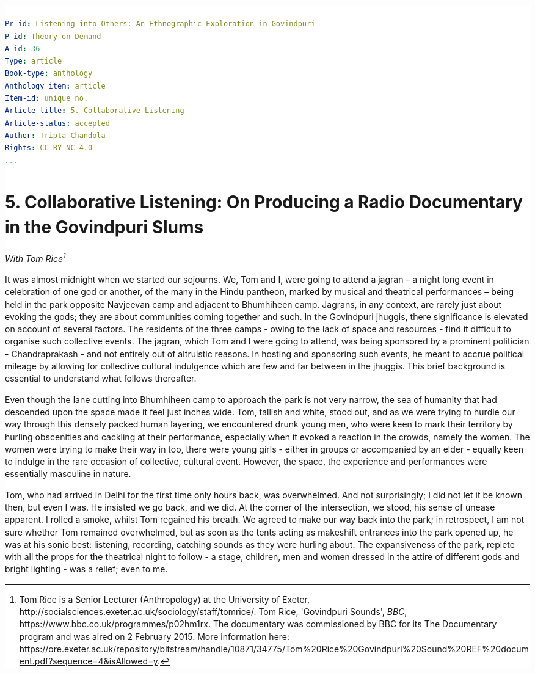 ```yaml
---
Pr-id: Listening into Others: An Ethnographic Exploration in Govindpuri
P-id: Theory on Demand
A-id: 36
Type: article
Book-type: anthology
Anthology item: article
Item-id: unique no.
Article-title: 5. Collaborative Listening
Article-status: accepted
Author: Tripta Chandola
Rights: CC BY-NC 4.0
...
```



# 5. Collaborative Listening: On Producing a Radio Documentary in the Govindpuri Slums 

*With Tom Rice[^5_1]*

It was almost midnight when we started our sojourns. We, Tom and I, were
going to attend a jagran – a night long event in celebration of one god
or another, of the many in the Hindu pantheon, marked by musical and
theatrical performances – being held in the park opposite Navjeevan camp
and adjacent to Bhumhiheen camp. Jagrans, in any context, are rarely
just about evoking the gods; they are about communities coming together
and such. In the Govindpuri jhuggis, there significance is elevated on
account of several factors. The residents of the three camps - owing to
the lack of space and resources - find it difficult to organise such
collective events. The jagran, which Tom and I were going to attend, was
being sponsored by a prominent politician - Chandraprakash - and not
entirely out of altruistic reasons. In hosting and sponsoring such
events, he meant to accrue political mileage by allowing for collective
cultural indulgence which are few and far between in the jhuggis. This
brief background is essential to understand what follows thereafter.

Even though the lane cutting into Bhumhiheen camp to approach the park
is not very narrow, the sea of humanity that had descended upon the
space made it feel just inches wide. Tom, tallish and white, stood out,
and as we were trying to hurdle our way through this densely packed
human layering, we encountered drunk young men, who were keen to mark
their territory by hurling obscenities and cackling at their
performance, especially when it evoked a reaction in the crowds, namely
the women. The women were trying to make their way in too, there were
young girls - either in groups or accompanied by an elder - equally keen
to indulge in the rare occasion of collective, cultural event. However,
the space, the experience and performances were essentially masculine in
nature.

Tom, who had arrived in Delhi for the first time only hours back, was
overwhelmed. And not surprisingly; I did not let it be known then, but
even I was. He insisted we go back, and we did. At the corner of the
intersection, we stood, his sense of unease apparent. I rolled a smoke,
whilst Tom regained his breath. We agreed to make our way back into the
park; in retrospect, I am not sure whether Tom remained overwhelmed, but
as soon as the tents acting as makeshift entrances into the park opened
up, he was at his sonic best: listening, recording, catching sounds as
they were hurling about. The expansiveness of the park, replete with all
the props for the theatrical night to follow - a stage, children, men
and women dressed in the attire of different gods and bright lighting -
was a relief; even to me.


[^5_1]: Tom Rice is a Senior Lecturer (Anthropology) at the University of Exeter, http://socialsciences.exeter.ac.uk/sociology/staff/tomrice/. Tom Rice, 'Govindpuri Sounds', *BBC*, https://www.bbc.co.uk/programmes/p02hm1rx. The documentary was commissioned by BBC for its The Documentary program and was aired on 2 February 2015. More information here: https://ore.exeter.ac.uk/repository/bitstream/handle/10871/34775/Tom%20Rice%20Govindpuri%20Sound%20REF%20document.pdf?sequence=4&isAllowed=y.